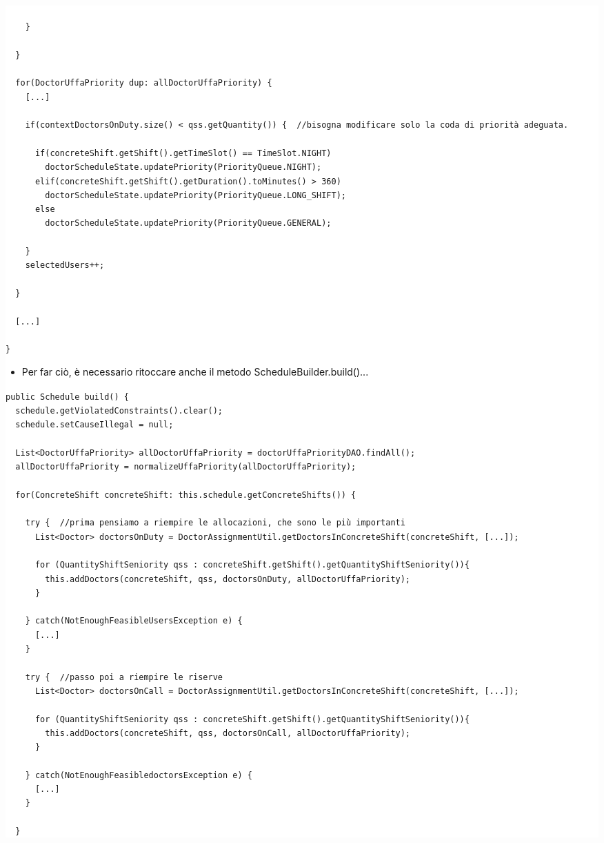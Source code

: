 ```

    }

  }

  for(DoctorUffaPriority dup: allDoctorUffaPriority) {
    [...]

    if(contextDoctorsOnDuty.size() < qss.getQuantity()) {  //bisogna modificare solo la coda di priorità adeguata.

      if(concreteShift.getShift().getTimeSlot() == TimeSlot.NIGHT)
        doctorScheduleState.updatePriority(PriorityQueue.NIGHT);
      elif(concreteShift.getShift().getDuration().toMinutes() > 360)
        doctorScheduleState.updatePriority(PriorityQueue.LONG_SHIFT);
      else
        doctorScheduleState.updatePriority(PriorityQueue.GENERAL);

    }
    selectedUsers++;

  } 

  [...]

}
```

* Per far ciò, è necessario ritoccare anche il metodo ScheduleBuilder.build()...
```
public Schedule build() {
  schedule.getViolatedConstraints().clear();
  schedule.setCauseIllegal = null;

  List<DoctorUffaPriority> allDoctorUffaPriority = doctorUffaPriorityDAO.findAll();
  allDoctorUffaPriority = normalizeUffaPriority(allDoctorUffaPriority);

  for(ConcreteShift concreteShift: this.schedule.getConcreteShifts()) {

    try {  //prima pensiamo a riempire le allocazioni, che sono le più importanti
      List<Doctor> doctorsOnDuty = DoctorAssignmentUtil.getDoctorsInConcreteShift(concreteShift, [...]);

      for (QuantityShiftSeniority qss : concreteShift.getShift().getQuantityShiftSeniority()){
        this.addDoctors(concreteShift, qss, doctorsOnDuty, allDoctorUffaPriority);
      }

    } catch(NotEnoughFeasibleUsersException e) {
      [...]
    }

    try {  //passo poi a riempire le riserve
      List<Doctor> doctorsOnCall = DoctorAssignmentUtil.getDoctorsInConcreteShift(concreteShift, [...]);

      for (QuantityShiftSeniority qss : concreteShift.getShift().getQuantityShiftSeniority()){
        this.addDoctors(concreteShift, qss, doctorsOnCall, allDoctorUffaPriority);
      }

    } catch(NotEnoughFeasibledoctorsException e) {
      [...]
    }

  }
```